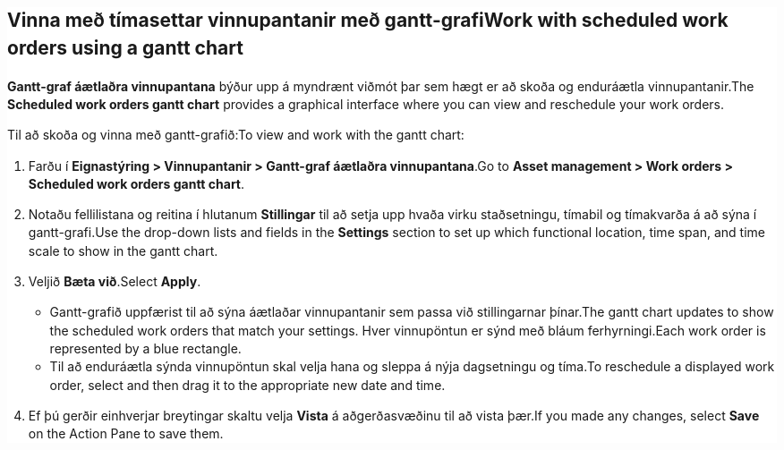 ## <a name="work-with-scheduled-work-orders-using-a-gantt-chart"></a><span data-ttu-id="8159c-228">Vinna með tímasettar vinnupantanir með gantt-grafi</span><span class="sxs-lookup"><span data-stu-id="8159c-228">Work with scheduled work orders using a gantt chart</span></span>

<span data-ttu-id="8159c-229">**Gantt-graf áætlaðra vinnupantana** býður upp á myndrænt viðmót þar sem hægt er að skoða og enduráætla vinnupantanir.</span><span class="sxs-lookup"><span data-stu-id="8159c-229">The **Scheduled work orders gantt chart** provides a graphical interface where you can view and reschedule your work orders.</span></span>

<span data-ttu-id="8159c-230">Til að skoða og vinna með gantt-grafið:</span><span class="sxs-lookup"><span data-stu-id="8159c-230">To view and work with the gantt chart:</span></span>

1. <span data-ttu-id="8159c-231">Farðu í **Eignastýring > Vinnupantanir > Gantt-graf áætlaðra vinnupantana**.</span><span class="sxs-lookup"><span data-stu-id="8159c-231">Go to **Asset management > Work orders > Scheduled work orders gantt chart**.</span></span>

1. <span data-ttu-id="8159c-232">Notaðu fellilistana og reitina í hlutanum **Stillingar** til að setja upp hvaða virku staðsetningu, tímabil og tímakvarða á að sýna í gantt-grafi.</span><span class="sxs-lookup"><span data-stu-id="8159c-232">Use the drop-down lists and fields in the **Settings** section to set up which functional location, time span, and time scale to show in the gantt chart.</span></span>

1. <span data-ttu-id="8159c-233">Veljið **Bæta við**.</span><span class="sxs-lookup"><span data-stu-id="8159c-233">Select **Apply**.</span></span>

    - <span data-ttu-id="8159c-234">Gantt-grafið uppfærist til að sýna áætlaðar vinnupantanir sem passa við stillingarnar þínar.</span><span class="sxs-lookup"><span data-stu-id="8159c-234">The gantt chart updates to show the scheduled work orders that match your settings.</span></span> <span data-ttu-id="8159c-235">Hver vinnupöntun er sýnd með bláum ferhyrningi.</span><span class="sxs-lookup"><span data-stu-id="8159c-235">Each work order is represented by a blue rectangle.</span></span>
    - <span data-ttu-id="8159c-236">Til að enduráætla sýnda vinnupöntun skal velja hana og sleppa á nýja dagsetningu og tíma.</span><span class="sxs-lookup"><span data-stu-id="8159c-236">To reschedule a displayed work order, select and then drag it to the appropriate new date and time.</span></span>

1. <span data-ttu-id="8159c-237">Ef þú gerðir einhverjar breytingar skaltu velja **Vista** á aðgerðasvæðinu til að vista þær.</span><span class="sxs-lookup"><span data-stu-id="8159c-237">If you made any changes, select **Save** on the Action Pane to save them.</span></span>
